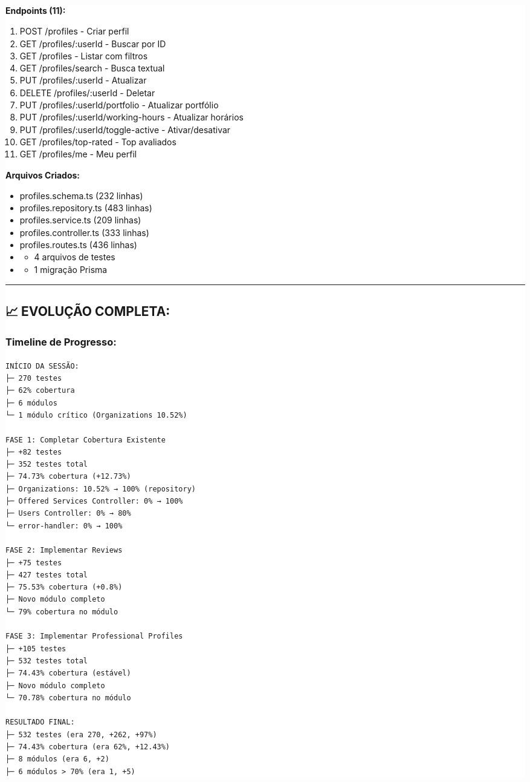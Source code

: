 **Endpoints (11):**

1. POST /profiles - Criar perfil
2. GET /profiles/:userId - Buscar por ID
3. GET /profiles - Listar com filtros
4. GET /profiles/search - Busca textual
5. PUT /profiles/:userId - Atualizar
6. DELETE /profiles/:userId - Deletar
7. PUT /profiles/:userId/portfolio - Atualizar portfólio
8. PUT /profiles/:userId/working-hours - Atualizar horários
9. PUT /profiles/:userId/toggle-active - Ativar/desativar
10. GET /profiles/top-rated - Top avaliados
11. GET /profiles/me - Meu perfil

**Arquivos Criados:**

- profiles.schema.ts (232 linhas)
- profiles.repository.ts (483 linhas)
- profiles.service.ts (209 linhas)
- profiles.controller.ts (333 linhas)
- profiles.routes.ts (436 linhas)
- - 4 arquivos de testes
- - 1 migração Prisma

---

## 📈 **EVOLUÇÃO COMPLETA:**

### **Timeline de Progresso:**

```
INÍCIO DA SESSÃO:
├─ 270 testes
├─ 62% cobertura
├─ 6 módulos
└─ 1 módulo crítico (Organizations 10.52%)

FASE 1: Completar Cobertura Existente
├─ +82 testes
├─ 352 testes total
├─ 74.73% cobertura (+12.73%)
├─ Organizations: 10.52% → 100% (repository)
├─ Offered Services Controller: 0% → 100%
├─ Users Controller: 0% → 80%
└─ error-handler: 0% → 100%

FASE 2: Implementar Reviews
├─ +75 testes
├─ 427 testes total
├─ 75.53% cobertura (+0.8%)
├─ Novo módulo completo
└─ 79% cobertura no módulo

FASE 3: Implementar Professional Profiles
├─ +105 testes
├─ 532 testes total
├─ 74.43% cobertura (estável)
├─ Novo módulo completo
└─ 70.78% cobertura no módulo

RESULTADO FINAL:
├─ 532 testes (era 270, +262, +97%)
├─ 74.43% cobertura (era 62%, +12.43%)
├─ 8 módulos (era 6, +2)
├─ 6 módulos > 70% (era 1, +5)
```